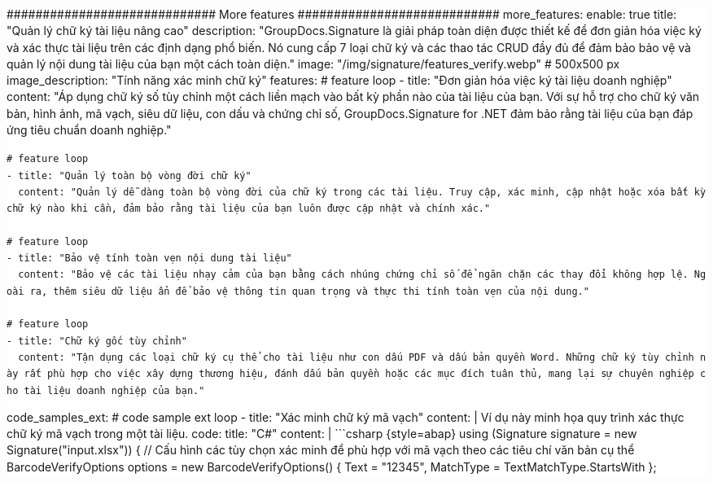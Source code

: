 ############################# More features ############################
more_features:
  enable: true
  title: "Quản lý chữ ký tài liệu nâng cao"
  description: "GroupDocs.Signature là giải pháp toàn diện được thiết kế để đơn giản hóa việc ký và xác thực tài liệu trên các định dạng phổ biến. Nó cung cấp 7 loại chữ ký và các thao tác CRUD đầy đủ để đảm bảo bảo vệ và quản lý nội dung tài liệu của bạn một cách toàn diện."
  image: "/img/signature/features_verify.webp" # 500x500 px
  image_description: "Tính năng xác minh chữ ký"
  features:
    # feature loop
    - title: "Đơn giản hóa việc ký tài liệu doanh nghiệp"
      content: "Áp dụng chữ ký số tùy chỉnh một cách liền mạch vào bất kỳ phần nào của tài liệu của bạn. Với sự hỗ trợ cho chữ ký văn bản, hình ảnh, mã vạch, siêu dữ liệu, con dấu và chứng chỉ số, GroupDocs.Signature for .NET đảm bảo rằng tài liệu của bạn đáp ứng tiêu chuẩn doanh nghiệp."

    # feature loop
    - title: "Quản lý toàn bộ vòng đời chữ ký"
      content: "Quản lý dễ dàng toàn bộ vòng đời của chữ ký trong các tài liệu. Truy cập, xác minh, cập nhật hoặc xóa bất kỳ chữ ký nào khi cần, đảm bảo rằng tài liệu của bạn luôn được cập nhật và chính xác."

    # feature loop
    - title: "Bảo vệ tính toàn vẹn nội dung tài liệu"
      content: "Bảo vệ các tài liệu nhạy cảm của bạn bằng cách nhúng chứng chỉ số để ngăn chặn các thay đổi không hợp lệ. Ngoài ra, thêm siêu dữ liệu ẩn để bảo vệ thông tin quan trọng và thực thi tính toàn vẹn của nội dung."

    # feature loop
    - title: "Chữ ký gốc tùy chỉnh"
      content: "Tận dụng các loại chữ ký cụ thể cho tài liệu như con dấu PDF và dấu bản quyền Word. Những chữ ký tùy chỉnh này rất phù hợp cho việc xây dựng thương hiệu, đánh dấu bản quyền hoặc các mục đích tuân thủ, mang lại sự chuyên nghiệp cho tài liệu doanh nghiệp của bạn."
      
  code_samples_ext:
    # code sample ext loop
    - title: "Xác minh chữ ký mã vạch"
      content: |
        Ví dụ này minh họa quy trình xác thực chữ ký mã vạch trong một tài liệu.
      code:
        title: "C#"
        content: |
          ```csharp {style=abap}
          using (Signature signature = new Signature("input.xlsx"))
          {
              // Cấu hình các tùy chọn xác minh để phù hợp với mã vạch theo các tiêu chí văn bản cụ thể
              BarcodeVerifyOptions options = new BarcodeVerifyOptions()
              {
                    Text = "12345",
                    MatchType = TextMatchType.StartsWith
              };
